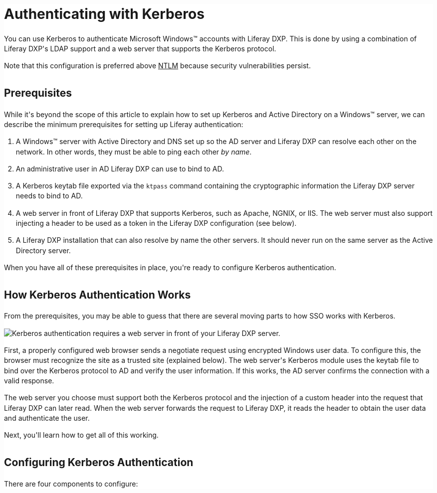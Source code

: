 # Authenticating with Kerberos

You can use Kerberos to authenticate Microsoft Windows&trade; accounts with Liferay DXP. This is done by using a combination of Liferay DXP's LDAP support and a web server that supports the Kerberos protocol.

Note that this configuration is preferred above [NTLM](https://portal.liferay.dev/docs/7-1/deploy/-/knowledge_base/d/ntlm-single-sign-on-authentication) because security vulnerabilities persist.

## Prerequisites

While it's beyond the scope of this article to explain how to set up Kerberos and Active Directory on a Windows&trade; server, we can describe the minimum prerequisites for setting up Liferay authentication:

1. A Windows&trade; server with Active Directory and DNS set up so the AD server and Liferay DXP can resolve each other on the network. In other words, they must be able to ping each other *by name*.

1. An administrative user in AD Liferay DXP can use to bind to AD.

1. A Kerberos keytab file exported via the `ktpass` command containing the cryptographic information the Liferay DXP server needs to bind to AD.

1. A web server in front of Liferay DXP that supports Kerberos, such as Apache, NGNIX, or IIS. The web server must also support injecting a header to be used as a token in the Liferay DXP configuration (see below).

1. A Liferay DXP installation that can also resolve by name the other servers. It should never run on the same server as the Active Directory server.

When you have all of these prerequisites in place, you're ready to configure Kerberos authentication.

## How Kerberos Authentication Works

From the prerequisites, you may be able to guess that there are several moving parts to how SSO works with Kerberos.

![Kerberos authentication requires a web server in front of your Liferay DXP server.](./authenticating-with-kerberos/images/01.png)

First, a properly configured web browser sends a negotiate request using encrypted Windows user data. To configure this, the browser must recognize the site as a trusted site (explained below). The web server's Kerberos module uses the keytab file to bind over the Kerberos protocol to AD and verify the user information. If this works, the AD server confirms the connection with a valid response.

The web server you choose must support both the Kerberos protocol and the injection of a custom header into the request that Liferay DXP can later read. When the web server forwards the request to Liferay DXP, it reads the header to obtain the user data and authenticate the user.

Next, you'll learn how to get all of this working.

## Configuring Kerberos Authentication

There are four components to configure:
